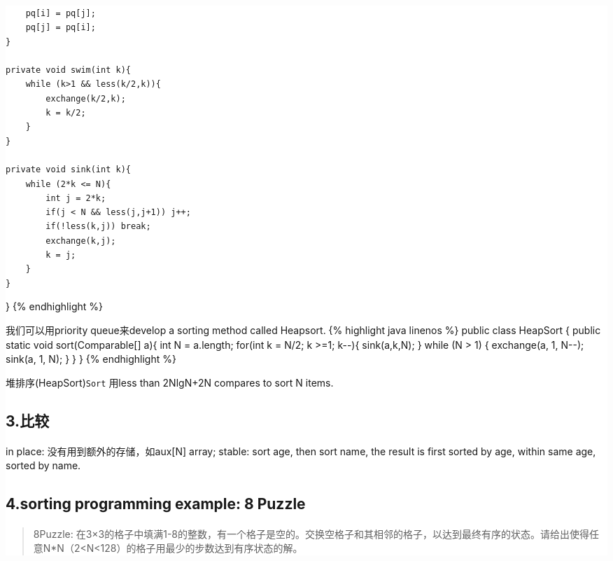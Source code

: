         pq[i] = pq[j];
        pq[j] = pq[i];
    }
    
    private void swim(int k){
        while (k>1 && less(k/2,k)){
            exchange(k/2,k);
            k = k/2;
        }
    }
    
    private void sink(int k){
        while (2*k <= N){
            int j = 2*k;
            if(j < N && less(j,j+1)) j++;
            if(!less(k,j)) break;
            exchange(k,j);
            k = j;
        }
    }
}
{% endhighlight %}

我们可以用priority queue来develop a sorting method called Heapsort.
{% highlight java linenos %}
public class HeapSort { 
    public static void sort(Comparable[] a){
        int N = a.length;
        for(int k = N/2; k >=1; k--){
            sink(a,k,N);
        }
        while (N > 1)
        {
            exchange(a, 1, N--);
            sink(a, 1, N);
        }
    }
}
{% endhighlight %}

堆排序(HeapSort)`Sort` 用less than 2NlgN+2N compares to sort N items.

## 3.比较 ##
in place: 没有用到额外的存储，如aux[N] array;
stable: sort age, then sort name, the result is first sorted by age, within same age, sorted by name.




## 4.sorting programming example: 8 Puzzle ##


>8Puzzle: 在3×3的格子中填满1-8的整数，有一个格子是空的。交换空格子和其相邻的格子，以达到最终有序的状态。请给出使得任意N*N（2<N<128）的格子用最少的步数达到有序状态的解。
